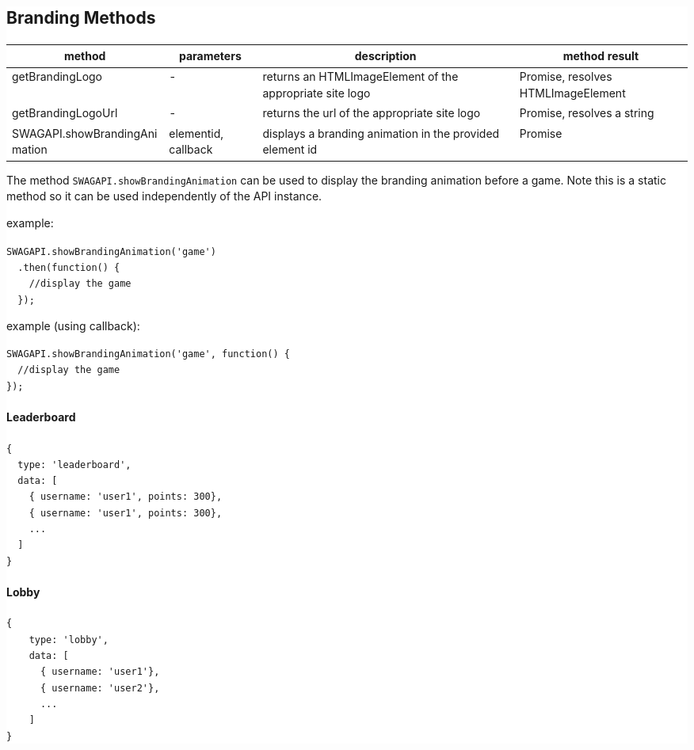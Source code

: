 ## Branding Methods

| method        | parameters           |  description | method result |
| ------------- | ------------- | ----- | ------- |
|getBrandingLogo| - |returns an HTMLImageElement of the appropriate site logo | Promise, resolves HTMLImageElement |
|getBrandingLogoUrl| - |returns the url of the appropriate site logo | Promise, resolves a string |
|SWAGAPI.showBrandingAnimation|elementid<String>, callback|displays a branding animation in the provided element id|Promise|

The method `SWAGAPI.showBrandingAnimation` can be used to display the branding animation before a game.
Note this is a static method so it can be used independently of the API instance.

example:

```
SWAGAPI.showBrandingAnimation('game')
  .then(function() {
    //display the game
  });
```

example (using callback):

```
SWAGAPI.showBrandingAnimation('game', function() {
  //display the game
});
```

#### Leaderboard

```
{
  type: 'leaderboard',
  data: [
    { username: 'user1', points: 300},
    { username: 'user1', points: 300},
    ...
  ]
}
```

#### Lobby

```
{
    type: 'lobby',
    data: [
      { username: 'user1'},
      { username: 'user2'},
      ...
    ]
}
```
